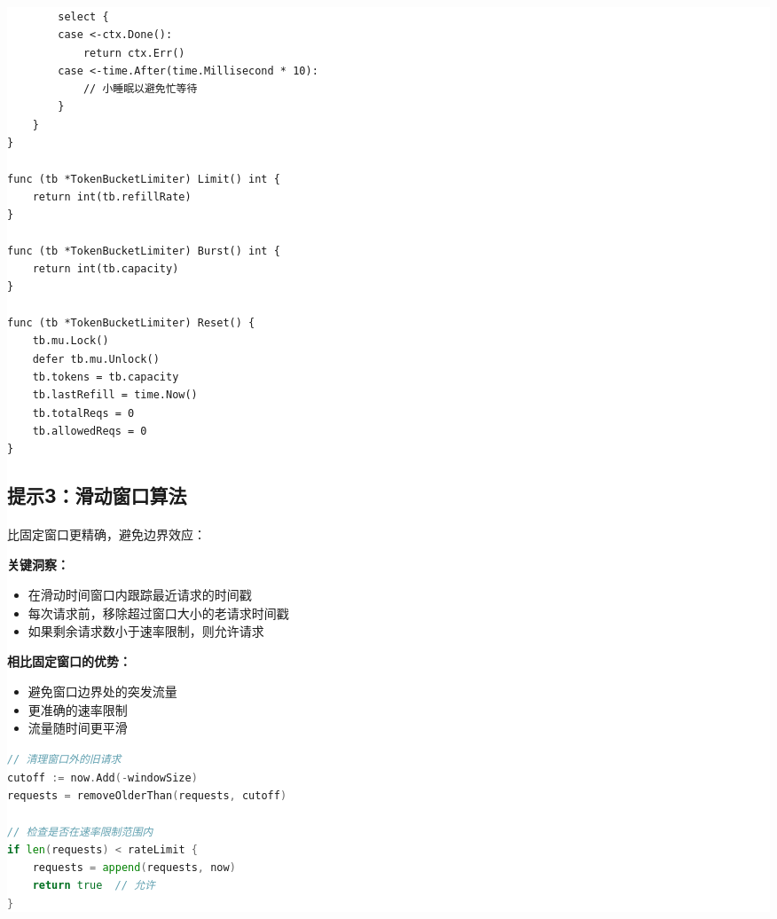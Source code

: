 ```
        select {
        case <-ctx.Done():
            return ctx.Err()
        case <-time.After(time.Millisecond * 10):
            // 小睡眠以避免忙等待
        }
    }
}

func (tb *TokenBucketLimiter) Limit() int {
    return int(tb.refillRate)
}

func (tb *TokenBucketLimiter) Burst() int {
    return int(tb.capacity)
}

func (tb *TokenBucketLimiter) Reset() {
    tb.mu.Lock()
    defer tb.mu.Unlock()
    tb.tokens = tb.capacity
    tb.lastRefill = time.Now()
    tb.totalReqs = 0
    tb.allowedReqs = 0
}
```

## 提示3：滑动窗口算法
比固定窗口更精确，避免边界效应：

**关键洞察：**
- 在滑动时间窗口内跟踪最近请求的时间戳
- 每次请求前，移除超过窗口大小的老请求时间戳
- 如果剩余请求数小于速率限制，则允许请求

**相比固定窗口的优势：**
- 避免窗口边界处的突发流量
- 更准确的速率限制
- 流量随时间更平滑

```go
// 清理窗口外的旧请求
cutoff := now.Add(-windowSize)
requests = removeOlderThan(requests, cutoff)

// 检查是否在速率限制范围内
if len(requests) < rateLimit {
    requests = append(requests, now)
    return true  // 允许
}
```
